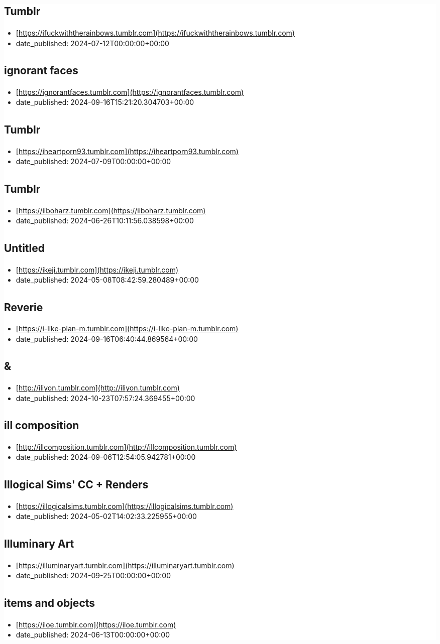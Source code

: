  ## Tumblr
 - [https://ifuckwiththerainbows.tumblr.com](https://ifuckwiththerainbows.tumblr.com)
 - date_published: 2024-07-12T00:00:00+00:00

 ## ignorant faces
 - [https://ignorantfaces.tumblr.com](https://ignorantfaces.tumblr.com)
 - date_published: 2024-09-16T15:21:20.304703+00:00

 ## Tumblr
 - [https://iheartporn93.tumblr.com](https://iheartporn93.tumblr.com)
 - date_published: 2024-07-09T00:00:00+00:00

 ## Tumblr
 - [https://iiboharz.tumblr.com](https://iiboharz.tumblr.com)
 - date_published: 2024-06-26T10:11:56.038598+00:00

 ## Untitled
 - [https://ikeji.tumblr.com](https://ikeji.tumblr.com)
 - date_published: 2024-05-08T08:42:59.280489+00:00

 ## Reverie
 - [https://i-like-plan-m.tumblr.com](https://i-like-plan-m.tumblr.com)
 - date_published: 2024-09-16T06:40:44.869564+00:00

 ## &
 - [http://iliyon.tumblr.com](http://iliyon.tumblr.com)
 - date_published: 2024-10-23T07:57:24.369455+00:00

 ## ill composition
 - [http://illcomposition.tumblr.com](http://illcomposition.tumblr.com)
 - date_published: 2024-09-06T12:54:05.942781+00:00

 ## Illogical Sims' CC + Renders
 - [https://illogicalsims.tumblr.com](https://illogicalsims.tumblr.com)
 - date_published: 2024-05-02T14:02:33.225955+00:00

 ## Illuminary Art
 - [https://illuminaryart.tumblr.com](https://illuminaryart.tumblr.com)
 - date_published: 2024-09-25T00:00:00+00:00

 ## items and objects
 - [https://iloe.tumblr.com](https://iloe.tumblr.com)
 - date_published: 2024-06-13T00:00:00+00:00
